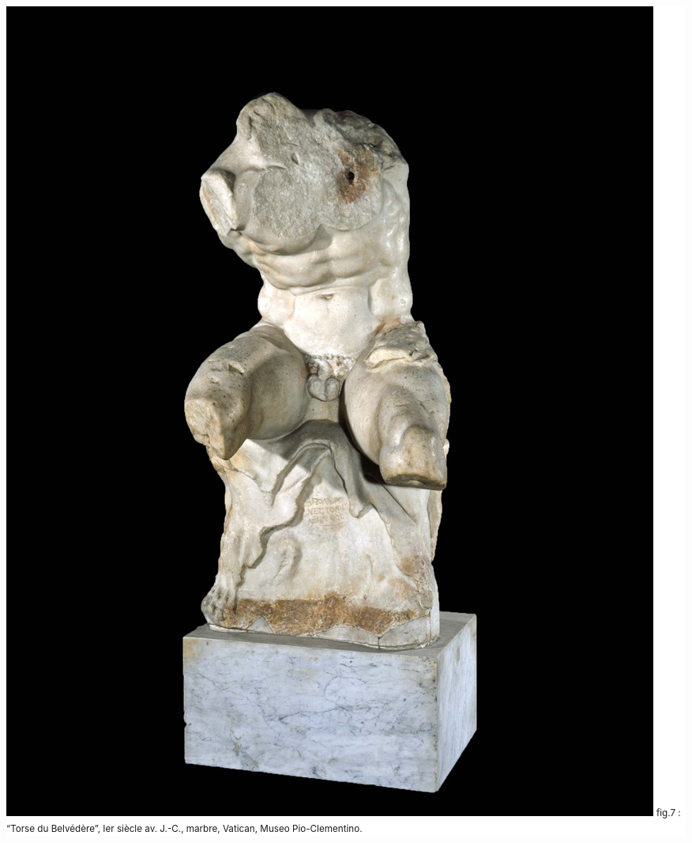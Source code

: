 ![Branching](./img/chap1/illu_7.jpg)
<small style="text-align:center"> fig.7 : “Torse du Belvédère”, Ier siècle av. J.-C., marbre, Vatican, Museo Pio-Clementino. </small>
